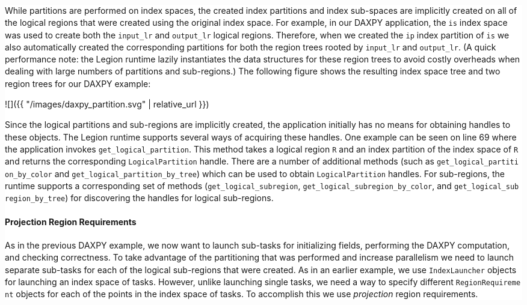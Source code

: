 While partitions are performed on index spaces,
the created index partitions and index sub-spaces
are implicitly created on all of the logical regions
that were created using the original index space.
For example, in our DAXPY application, the `is`
index space was used to create both the `input_lr`
and `output_lr` logical regions. Therefore, when
we created the `ip` index partition of `is` we
also automatically created the corresponding
partitions for both the region trees rooted by
`input_lr` and `output_lr`. (A quick performance
note: the Legion runtime lazily instantiates the data
structures for these region trees to avoid costly
overheads when dealing with large numbers of partitions
and sub-regions.) The following figure shows the
resulting index space tree and two region trees for
our DAXPY example:

![]({{ "/images/daxpy_partition.svg" | relative_url }})

Since the logical partitions and sub-regions are
implicitly created, the application initially
has no means for obtaining handles to these objects.
The Legion runtime supports several ways of
acquiring these handles. One example can be
seen on line 69 where the application invokes
`get_logical_partition`. This method
takes a logical region `R` and an index partition
of the index space of `R` and returns the corresponding
`LogicalPartition` handle. There are a number of additional methods (such as `get_logical_partition_by_color`
and `get_logical_partition_by_tree`) which
can be used to obtain `LogicalPartition`
handles. For sub-regions, the runtime supports a corresponding
set of methods (`get_logical_subregion`,
`get_logical_subregion_by_color`, and
`get_logical_subregion_by_tree`) for discovering
the handles for logical sub-regions.

#### Projection Region Requirements ####

As in the previous DAXPY example, we now want
to launch sub-tasks for initializing fields,
performing the DAXPY computation, and checking
correctness. To take advantage of the partitioning
that was performed and increase parallelism we
need to launch separate sub-tasks for each of
the logical sub-regions that were created.
As in an earlier example, we use `IndexLauncher`
objects for launching an index space of tasks.
However, unlike launching single tasks, we need
a way to specify different `RegionRequirement`
objects for each of the points in the index space
of tasks. To accomplish this we use _projection_
region requirements.
